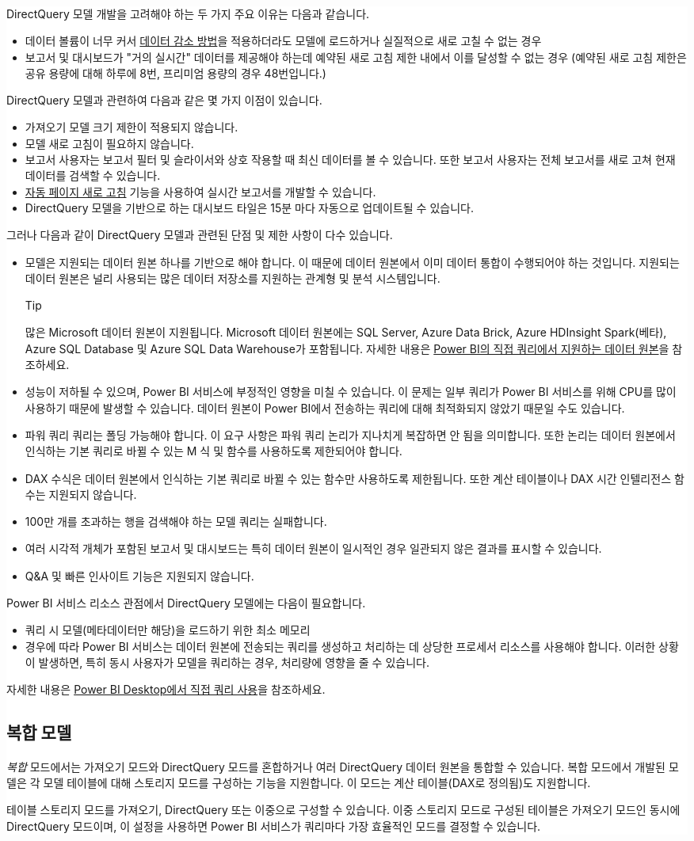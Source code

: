 DirectQuery 모델 개발을 고려해야 하는 두 가지 주요 이유는 다음과 같습니다.

- 데이터 볼륨이 너무 커서 [데이터 감소 방법](guidance/import-modeling-data-reduction.md)을 적용하더라도 모델에 로드하거나 실질적으로 새로 고칠 수 없는 경우
- 보고서 및 대시보드가 "거의 실시간" 데이터를 제공해야 하는데 예약된 새로 고침 제한 내에서 이를 달성할 수 없는 경우 (예약된 새로 고침 제한은 공유 용량에 대해 하루에 8번, 프리미엄 용량의 경우 48번입니다.)

DirectQuery 모델과 관련하여 다음과 같은 몇 가지 이점이 있습니다.

- 가져오기 모델 크기 제한이 적용되지 않습니다.
- 모델 새로 고침이 필요하지 않습니다.
- 보고서 사용자는 보고서 필터 및 슬라이서와 상호 작용할 때 최신 데이터를 볼 수 있습니다. 또한 보고서 사용자는 전체 보고서를 새로 고쳐 현재 데이터를 검색할 수 있습니다.
- [자동 페이지 새로 고침](desktop-automatic-page-refresh.md) 기능을 사용하여 실시간 보고서를 개발할 수 있습니다.
- DirectQuery 모델을 기반으로 하는 대시보드 타일은 15분 마다 자동으로 업데이트될 수 있습니다.

그러나 다음과 같이 DirectQuery 모델과 관련된 단점 및 제한 사항이 다수 있습니다.

- 모델은 지원되는 데이터 원본 하나를 기반으로 해야 합니다. 이 때문에 데이터 원본에서 이미 데이터 통합이 수행되어야 하는 것입니다. 지원되는 데이터 원본은 널리 사용되는 많은 데이터 저장소를 지원하는 관계형 및 분석 시스템입니다.

    > [!TIP]
    > 많은 Microsoft 데이터 원본이 지원됩니다. Microsoft 데이터 원본에는 SQL Server, Azure Data Brick, Azure HDInsight Spark(베타), Azure SQL Database 및 Azure SQL Data Warehouse가 포함됩니다. 자세한 내용은 [Power BI의 직접 쿼리에서 지원하는 데이터 원본](desktop-directquery-data-sources.md)을 참조하세요.

- 성능이 저하될 수 있으며, Power BI 서비스에 부정적인 영향을 미칠 수 있습니다. 이 문제는 일부 쿼리가 Power BI 서비스를 위해 CPU를 많이 사용하기 때문에 발생할 수 있습니다. 데이터 원본이 Power BI에서 전송하는 쿼리에 대해 최적화되지 않았기 때문일 수도 있습니다.
- 파워 쿼리 쿼리는 폴딩 가능해야 합니다. 이 요구 사항은 파워 쿼리 논리가 지나치게 복잡하면 안 됨을 의미합니다. 또한 논리는 데이터 원본에서 인식하는 기본 쿼리로 바뀔 수 있는 M 식 및 함수를 사용하도록 제한되어야 합니다.
- DAX 수식은 데이터 원본에서 인식하는 기본 쿼리로 바뀔 수 있는 함수만 사용하도록 제한됩니다. 또한 계산 테이블이나 DAX 시간 인텔리전스 함수는 지원되지 않습니다.
- 100만 개를 초과하는 행을 검색해야 하는 모델 쿼리는 실패합니다.
- 여러 시각적 개체가 포함된 보고서 및 대시보드는 특히 데이터 원본이 일시적인 경우 일관되지 않은 결과를 표시할 수 있습니다.
- Q&A 및 빠른 인사이트 기능은 지원되지 않습니다.

Power BI 서비스 리소스 관점에서 DirectQuery 모델에는 다음이 필요합니다.

- 쿼리 시 모델(메타데이터만 해당)을 로드하기 위한 최소 메모리
- 경우에 따라 Power BI 서비스는 데이터 원본에 전송되는 쿼리를 생성하고 처리하는 데 상당한 프로세서 리소스를 사용해야 합니다. 이러한 상황이 발생하면, 특히 동시 사용자가 모델을 쿼리하는 경우, 처리량에 영향을 줄 수 있습니다.

자세한 내용은 [Power BI Desktop에서 직접 쿼리 사용](desktop-use-directquery.md)을 참조하세요.

## <a name="composite-mode"></a>복합 모델

_복합_ 모드에서는 가져오기 모드와 DirectQuery 모드를 혼합하거나 여러 DirectQuery 데이터 원본을 통합할 수 있습니다. 복합 모드에서 개발된 모델은 각 모델 테이블에 대해 스토리지 모드를 구성하는 기능을 지원합니다. 이 모드는 계산 테이블(DAX로 정의됨)도 지원합니다.

테이블 스토리지 모드를 가져오기, DirectQuery 또는 이중으로 구성할 수 있습니다. 이중 스토리지 모드로 구성된 테이블은 가져오기 모드인 동시에 DirectQuery 모드이며, 이 설정을 사용하면 Power BI 서비스가 쿼리마다 가장 효율적인 모드를 결정할 수 있습니다.
